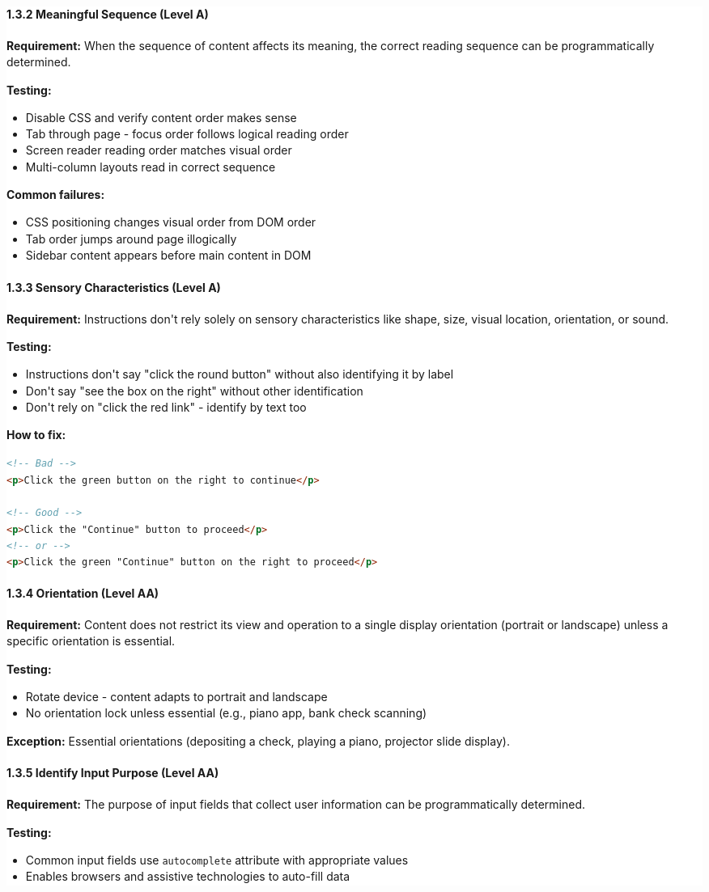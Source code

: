 #### 1.3.2 Meaningful Sequence (Level A)

**Requirement:** When the sequence of content affects its meaning, the correct reading sequence can be programmatically determined.

**Testing:**
- Disable CSS and verify content order makes sense
- Tab through page - focus order follows logical reading order
- Screen reader reading order matches visual order
- Multi-column layouts read in correct sequence

**Common failures:**
- CSS positioning changes visual order from DOM order
- Tab order jumps around page illogically
- Sidebar content appears before main content in DOM

#### 1.3.3 Sensory Characteristics (Level A)

**Requirement:** Instructions don't rely solely on sensory characteristics like shape, size, visual location, orientation, or sound.

**Testing:**
- Instructions don't say "click the round button" without also identifying it by label
- Don't say "see the box on the right" without other identification
- Don't rely on "click the red link" - identify by text too

**How to fix:**
```html
<!-- Bad -->
<p>Click the green button on the right to continue</p>

<!-- Good -->
<p>Click the "Continue" button to proceed</p>
<!-- or -->
<p>Click the green "Continue" button on the right to proceed</p>
```

#### 1.3.4 Orientation (Level AA)

**Requirement:** Content does not restrict its view and operation to a single display orientation (portrait or landscape) unless a specific orientation is essential.

**Testing:**
- Rotate device - content adapts to portrait and landscape
- No orientation lock unless essential (e.g., piano app, bank check scanning)

**Exception:** Essential orientations (depositing a check, playing a piano, projector slide display).

#### 1.3.5 Identify Input Purpose (Level AA)

**Requirement:** The purpose of input fields that collect user information can be programmatically determined.

**Testing:**
- Common input fields use `autocomplete` attribute with appropriate values
- Enables browsers and assistive technologies to auto-fill data
